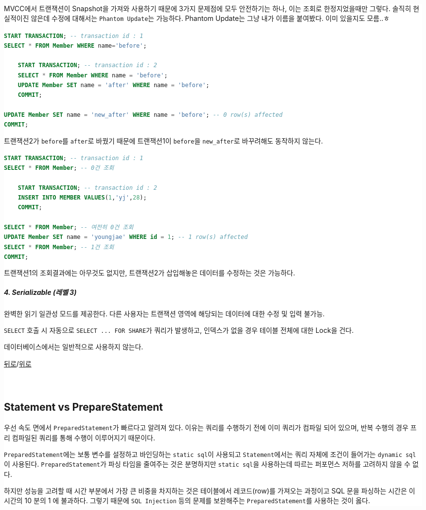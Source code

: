 MVCC에서 트랜잭션이 Snapshot을 가져와 사용하기 때문에 3가지 문제점에 모두 안전하기는 하나, 이는 조회로 한정지었을때만 그렇다. 솔직히 현실적이진 않은데 수정에 대해서는 `Phantom Update`는 가능하다. Phantom Update는 그냥 내가 이름을 붙여봤다. 이미 있을지도 모름..ㅎ

```sql
START TRANSACTION; -- transaction id : 1
SELECT * FROM Member WHERE name='before';

    START TRANSACTION; -- transaction id : 2
    SELECT * FROM Member WHERE name = 'before';
    UPDATE Member SET name = 'after' WHERE name = 'before';
    COMMIT;

UPDATE Member SET name = 'new_after' WHERE name = 'before'; -- 0 row(s) affected
COMMIT;
```

트랜잭션2가 `before`를 `after`로 바꿨기 때문에 트랜잭션1이 `before`을 `new_after`로 바꾸려해도 동작하지 않는다.

```sql
START TRANSACTION; -- transaction id : 1 
SELECT * FROM Member; -- 0건 조회

    START TRANSACTION; -- transaction id : 2
    INSERT INTO MEMBER VALUES(1,'yj',28);
    COMMIT;

SELECT * FROM Member; -- 여전히 0건 조회 
UPDATE Member SET name = 'youngjae' WHERE id = 1; -- 1 row(s) affected
SELECT * FROM Member; -- 1건 조회 
COMMIT;
```

트랜잭션1의 조회결과에는 아무것도 없지만, 트랜잭션2가 삽입해놓은 데이터를 수정하는 것은 가능하다.



##### 4. Serializable (레벨 3)

완벽한 읽기 일관성 모드를 제공한다. 다른 사용자는 트랜잭션 영역에 해당되는 데이터에 대한 수정 및 입력 불가능.

`SELECT` 호출 시 자동으로 `SELECT ... FOR SHARE`가 쿼리가 발생하고, 인덱스가 없을 경우 테이블 전체에 대한 Lock을 건다.

데이터베이스에서는 일반적으로 사용하지 않는다.

[뒤로](https://github.com/pjok1122/Interview_Question_for_Beginner)/[위로](#part-1-5-database)

</br>

## Statement vs PrepareStatement

우선 속도 면에서 `PreparedStatement`가 빠르다고 알려져 있다. 이유는 쿼리를 수행하기 전에 이미 쿼리가 컴파일 되어 있으며, 반복 수행의 경우 프리 컴파일된 쿼리를 통해 수행이 이루어지기 때문이다.

`PreparedStatement`에는 보통 변수를 설정하고 바인딩하는 `static sql`이 사용되고 `Statement`에서는 쿼리 자체에 조건이 들어가는 `dynamic sql`이 사용된다. `PreparedStatement`가 파싱 타임을 줄여주는 것은 분명하지만 `static sql`을 사용하는데 따르는 퍼포먼스 저하를 고려하지 않을 수 없다.

하지만 성능을 고려할 때 시간 부분에서 가장 큰 비중을 차지하는 것은 테이블에서 레코드(row)를 가져오는 과정이고 SQL 문을 파싱하는 시간은 이 시간의 10 분의 1 에 불과하다. 그렇기 때문에 `SQL Injection` 등의 문제를 보완해주는 `PreparedStatement`를 사용하는 것이 옳다.
